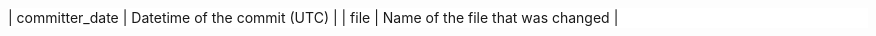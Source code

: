 | committer_date                                                                                                                                                                                                                                                                                                                                                                                                                                                                                                                                                                                                                                                                                                                                                                                                                                                                                                                                                                                                                                                                                                                                                                                                                                                                                                                                                                                                                                                                                                                                                                                                                                                                                                                                                                                                                                                                                                                                                                                                                                                               | Datetime of the commit (UTC)                                                                                                                                                                                        |
| file                                                                                                                                                                                                                                                                                                                                                                                                                                                                                                                                                                                                                                                                                                                                                                                                                                                                                                                                                                                                                                                                                                                                                                                                                                                                                                                                                                                                                                                                                                                                                                                                                                                                                                                                                                                                                                                                                                                                                                                                                                                                         | Name of the file that was changed                                                                                                                                                                                   |